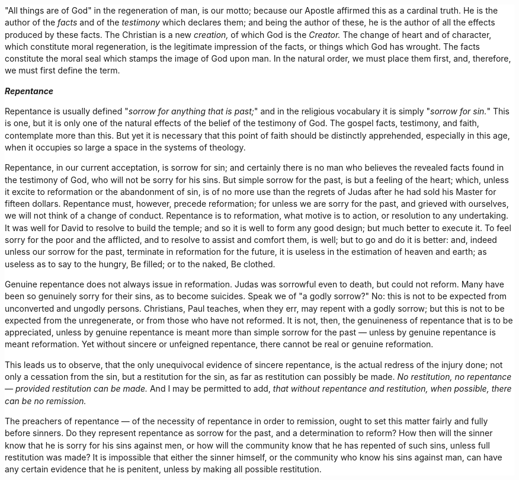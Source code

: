 "All things are of God" in the regeneration of man, is our motto; because our Apostle affirmed this as a cardinal truth. He is the author of the *facts* and of the *testimony* which declares them; and being  the  author  of  these,  he  is  the  author  of  all  the  effects produced by these facts. The Christian is a new *creation,* of which God is the *Creator.* The change of heart and of character, which constitute moral regeneration, is the legitimate impression of the facts, or things which God has wrought. The facts constitute the moral  seal  which  stamps  the  image  of  God  upon  man.  In  the natural order, we must place them first, and, therefore, we must first define the term.  

***Repentance*** 

Repentance is usually defined "*sorrow for anything that is past;*" and in the religious vocabulary it is simply "*sorrow for sin.*" This is one, but it is only one of the natural effects of the belief of the testimony  of  God.  The  gospel  facts,  testimony,  and  faith, contemplate more than this. But yet it is necessary that this point of faith should be distinctly apprehended, especially in this age, when it occupies so large a space in the systems of theology. 

Repentance,  in  our  current  acceptation,  is  sorrow  for  sin;  and certainly there is no man who believes the revealed facts found in the  testimony  of  God,  who  will  not  be  sorry  for  his  sins.  But simple sorrow for the past, is but a feeling of the heart; which, unless it excite to reformation or the abandonment of sin, is of no more use than the regrets of Judas after he had sold his Master for fifteen dollars. Repentance must, however, precede reformation; for unless we are sorry for the past, and grieved with ourselves, we will  not  think  of  a  change  of  conduct.  Repentance  is  to reformation,  what  motive  is  to  action,  or  resolution  to  any undertaking. It was well for David to resolve to build the temple; and  so  it  is  well  to  form  any  good  design;  but  much  better  to execute  it.  To  feel  sorry  for  the  poor  and  the  afflicted,  and  to resolve to assist and comfort them, is well; but to go and do it is better:  and,  indeed  unless  our  sorrow  for  the  past,  terminate  in reformation for the future, it is useless in the estimation of heaven and earth; as useless as to say to the hungry, Be filled; or to the naked, Be clothed. 

Genuine repentance does not always issue in reformation. Judas was sorrowful even to  death, but could not reform. Many have been so genuinely sorry for their sins, as to become suicides. Speak we  of  "a  godly  sorrow?"  No:  this  is  not  to  be  expected  from unconverted and ungodly persons. Christians, Paul teaches, when they err, may repent with a godly sorrow; but this is not to be expected  from  the  unregenerate,  or  from  those  who  have  not reformed. It is not, then, the genuineness of repentance that is to be appreciated,  unless  by  genuine  repentance  is  meant  more  than simple sorrow for the past — unless by genuine repentance is meant reformation.  Yet  without  sincere  or  unfeigned  repentance,  there cannot be real or genuine reformation. 

This leads us to observe, that the only unequivocal evidence of sincere repentance, is the actual redress of the injury done; not only a cessation  from  the sin,  but  a restitution  for the sin,  as far as restitution  can  possibly  be  made.  *No  restitution,  no repentance — provided  restitution  can  be  made.*  And  I  may  be permitted  to  add,  *that without  repentance  and  restitution,  when possible, there can be no remission.* 

The  preachers  of  repentance — of  the  necessity  of  repentance  in order to remission, ought to set this matter fairly and fully before sinners. Do they represent repentance as sorrow for the past, and a determination to reform? How then will the sinner know that he is sorry for his sins against men, or how will the community know that he has repented of such sins, unless full restitution was made? It is impossible that either the sinner himself, or the community who know his sins against man, can have any certain evidence that he is penitent, unless by making all possible restitution. 
